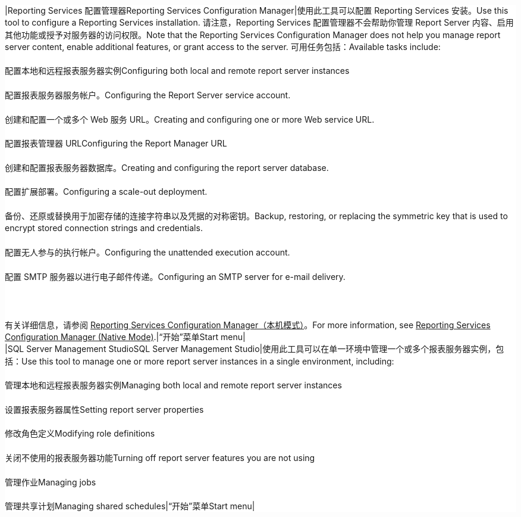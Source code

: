 |<span data-ttu-id="9eec6-142">Reporting Services 配置管理器</span><span class="sxs-lookup"><span data-stu-id="9eec6-142">Reporting Services Configuration Manager</span></span>|<span data-ttu-id="9eec6-143">使用此工具可以配置 Reporting Services 安装。</span><span class="sxs-lookup"><span data-stu-id="9eec6-143">Use this tool to configure a Reporting Services installation.</span></span> <span data-ttu-id="9eec6-144">请注意，Reporting Services 配置管理器不会帮助你管理 Report Server 内容、启用其他功能或授予对服务器的访问权限。</span><span class="sxs-lookup"><span data-stu-id="9eec6-144">Note that the Reporting Services Configuration Manager does not help you manage report server content, enable additional features, or grant access to the server.</span></span> <span data-ttu-id="9eec6-145">可用任务包括：</span><span class="sxs-lookup"><span data-stu-id="9eec6-145">Available tasks include:</span></span><br /><br /> <span data-ttu-id="9eec6-146">配置本地和远程报表服务器实例</span><span class="sxs-lookup"><span data-stu-id="9eec6-146">Configuring both local and remote report server instances</span></span><br /><br /> <span data-ttu-id="9eec6-147">配置报表服务器服务帐户。</span><span class="sxs-lookup"><span data-stu-id="9eec6-147">Configuring the Report Server service account.</span></span><br /><br /> <span data-ttu-id="9eec6-148">创建和配置一个或多个 Web 服务 URL。</span><span class="sxs-lookup"><span data-stu-id="9eec6-148">Creating and configuring one or more Web service URL.</span></span><br /><br /> <span data-ttu-id="9eec6-149">配置报表管理器 URL</span><span class="sxs-lookup"><span data-stu-id="9eec6-149">Configuring the Report Manager URL</span></span><br /><br /> <span data-ttu-id="9eec6-150">创建和配置报表服务器数据库。</span><span class="sxs-lookup"><span data-stu-id="9eec6-150">Creating and configuring the report server database.</span></span><br /><br /> <span data-ttu-id="9eec6-151">配置扩展部署。</span><span class="sxs-lookup"><span data-stu-id="9eec6-151">Configuring a scale-out deployment.</span></span><br /><br /> <span data-ttu-id="9eec6-152">备份、还原或替换用于加密存储的连接字符串以及凭据的对称密钥。</span><span class="sxs-lookup"><span data-stu-id="9eec6-152">Backup, restoring, or replacing the symmetric key that is used to encrypt stored connection strings and credentials.</span></span><br /><br /> <span data-ttu-id="9eec6-153">配置无人参与的执行帐户。</span><span class="sxs-lookup"><span data-stu-id="9eec6-153">Configuring the unattended execution account.</span></span><br /><br /> <span data-ttu-id="9eec6-154">配置 SMTP 服务器以进行电子邮件传递。</span><span class="sxs-lookup"><span data-stu-id="9eec6-154">Configuring an SMTP server for e-mail delivery.</span></span><br /><br /> <br /><br /> <span data-ttu-id="9eec6-155">有关详细信息，请参阅 [Reporting Services Configuration Manager（本机模式）](../../sql-server/install/reporting-services-configuration-manager-native-mode.md)。</span><span class="sxs-lookup"><span data-stu-id="9eec6-155">For more information, see [Reporting Services Configuration Manager &#40;Native Mode&#41;](../../sql-server/install/reporting-services-configuration-manager-native-mode.md).</span></span>|<span data-ttu-id="9eec6-156">“开始”菜单</span><span class="sxs-lookup"><span data-stu-id="9eec6-156">Start menu</span></span>|  
|<span data-ttu-id="9eec6-157">SQL Server Management Studio</span><span class="sxs-lookup"><span data-stu-id="9eec6-157">SQL Server Management Studio</span></span>|<span data-ttu-id="9eec6-158">使用此工具可以在单一环境中管理一个或多个报表服务器实例，包括：</span><span class="sxs-lookup"><span data-stu-id="9eec6-158">Use this tool to manage one or more report server instances in a single environment, including:</span></span><br /><br /> <span data-ttu-id="9eec6-159">管理本地和远程报表服务器实例</span><span class="sxs-lookup"><span data-stu-id="9eec6-159">Managing both local and remote report server instances</span></span><br /><br /> <span data-ttu-id="9eec6-160">设置报表服务器属性</span><span class="sxs-lookup"><span data-stu-id="9eec6-160">Setting report server properties</span></span><br /><br /> <span data-ttu-id="9eec6-161">修改角色定义</span><span class="sxs-lookup"><span data-stu-id="9eec6-161">Modifying role definitions</span></span><br /><br /> <span data-ttu-id="9eec6-162">关闭不使用的报表服务器功能</span><span class="sxs-lookup"><span data-stu-id="9eec6-162">Turning off report server features you are not using</span></span><br /><br /> <span data-ttu-id="9eec6-163">管理作业</span><span class="sxs-lookup"><span data-stu-id="9eec6-163">Managing jobs</span></span><br /><br /> <span data-ttu-id="9eec6-164">管理共享计划</span><span class="sxs-lookup"><span data-stu-id="9eec6-164">Managing shared schedules</span></span>|<span data-ttu-id="9eec6-165">“开始”菜单</span><span class="sxs-lookup"><span data-stu-id="9eec6-165">Start menu</span></span>|  